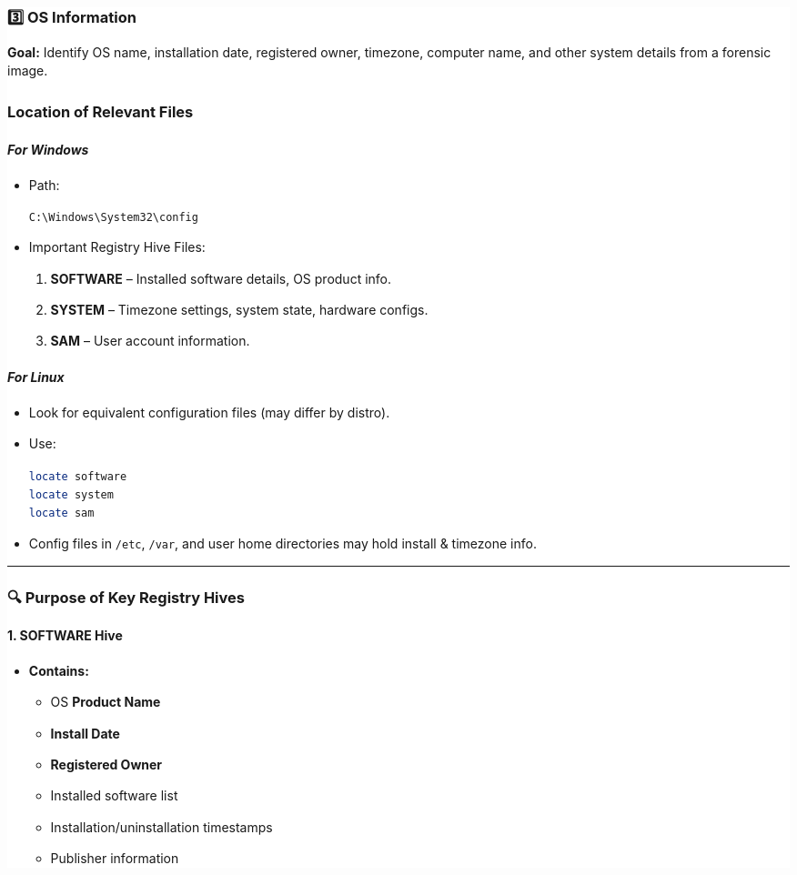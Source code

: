 ### **3️⃣ OS Information**

**Goal:** Identify OS name, installation date, registered owner, timezone, computer name, and other system details from a forensic image.

### **Location of Relevant Files**

#### *For Windows*

- Path:
    
    ```
    C:\Windows\System32\config
    ```
    
- Important Registry Hive Files:
    
    1. **SOFTWARE** – Installed software details, OS product info.
        
    2. **SYSTEM** – Timezone settings, system state, hardware configs.
        
    3. **SAM** – User account information.
        

#### *For Linux*

- Look for equivalent configuration files (may differ by distro).
    
- Use:
    
    ```bash
    locate software
    locate system
    locate sam
    ```
    
- Config files in `/etc`, `/var`, and user home directories may hold install & timezone info.
    

---

### **🔍 Purpose of Key Registry Hives**

#### **1. SOFTWARE Hive**

- **Contains:**
    
    - OS **Product Name**
        
    - **Install Date**
        
    - **Registered Owner**
        
    - Installed software list
        
    - Installation/uninstallation timestamps
        
    - Publisher information
        

